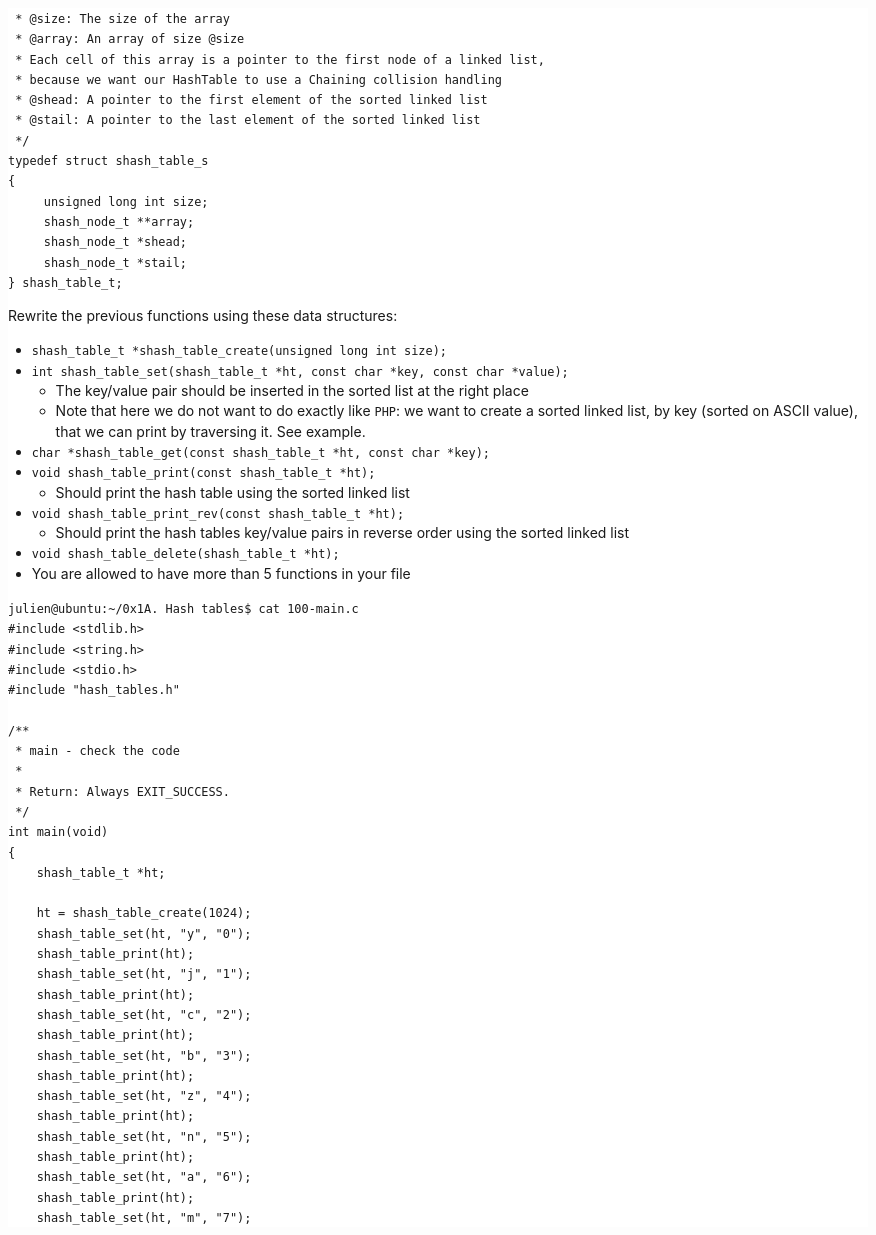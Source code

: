 ```
 * @size: The size of the array
 * @array: An array of size @size
 * Each cell of this array is a pointer to the first node of a linked list,
 * because we want our HashTable to use a Chaining collision handling
 * @shead: A pointer to the first element of the sorted linked list
 * @stail: A pointer to the last element of the sorted linked list
 */
typedef struct shash_table_s
{
     unsigned long int size;
     shash_node_t **array;
     shash_node_t *shead;
     shash_node_t *stail;
} shash_table_t;

```

Rewrite the previous functions using these data structures:

-   `shash_table_t *shash_table_create(unsigned long int size);`
-   `int shash_table_set(shash_table_t *ht, const char *key, const char *value);`
    -   The key/value pair should be inserted in the sorted list at the right place
    -   Note that here we do not want to do exactly like `PHP`: we want to create a sorted linked list, by key (sorted on ASCII value), that we can print by traversing it. See example.
-   `char *shash_table_get(const shash_table_t *ht, const char *key);`
-   `void shash_table_print(const shash_table_t *ht);`
    -   Should print the hash table using the sorted linked list
-   `void shash_table_print_rev(const shash_table_t *ht);`
    -   Should print the hash tables key/value pairs in reverse order using the sorted linked list
-   `void shash_table_delete(shash_table_t *ht);`
-   You are allowed to have more than 5 functions in your file

```
julien@ubuntu:~/0x1A. Hash tables$ cat 100-main.c
#include <stdlib.h>
#include <string.h>
#include <stdio.h>
#include "hash_tables.h"

/**
 * main - check the code
 *
 * Return: Always EXIT_SUCCESS.
 */
int main(void)
{
    shash_table_t *ht;

    ht = shash_table_create(1024);
    shash_table_set(ht, "y", "0");
    shash_table_print(ht);
    shash_table_set(ht, "j", "1");
    shash_table_print(ht);
    shash_table_set(ht, "c", "2");
    shash_table_print(ht);
    shash_table_set(ht, "b", "3");
    shash_table_print(ht);
    shash_table_set(ht, "z", "4");
    shash_table_print(ht);
    shash_table_set(ht, "n", "5");
    shash_table_print(ht);
    shash_table_set(ht, "a", "6");
    shash_table_print(ht);
    shash_table_set(ht, "m", "7");
```